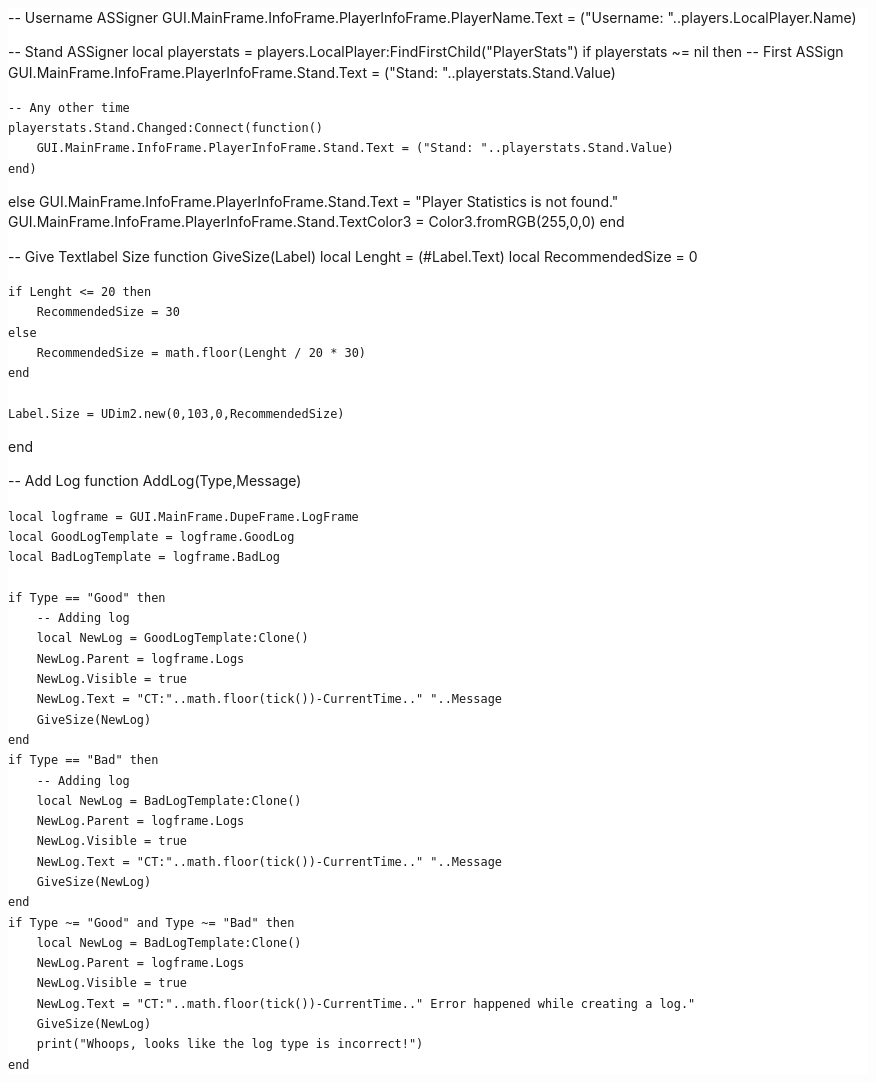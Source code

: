 -- Username ASSigner
GUI.MainFrame.InfoFrame.PlayerInfoFrame.PlayerName.Text = ("Username: "..players.LocalPlayer.Name)
 
-- Stand ASSigner
local playerstats = players.LocalPlayer:FindFirstChild("PlayerStats")
if playerstats ~= nil then
	-- First ASSign
	GUI.MainFrame.InfoFrame.PlayerInfoFrame.Stand.Text = ("Stand: "..playerstats.Stand.Value)
 
	-- Any other time
	playerstats.Stand.Changed:Connect(function()
		GUI.MainFrame.InfoFrame.PlayerInfoFrame.Stand.Text = ("Stand: "..playerstats.Stand.Value)
	end)
else
	GUI.MainFrame.InfoFrame.PlayerInfoFrame.Stand.Text = "Player Statistics is not found."
	GUI.MainFrame.InfoFrame.PlayerInfoFrame.Stand.TextColor3 = Color3.fromRGB(255,0,0)
end
 
-- Give Textlabel Size
function GiveSize(Label)
	local Lenght = (#Label.Text)
	local RecommendedSize = 0
 
	if Lenght <= 20 then
		RecommendedSize = 30
	else
		RecommendedSize = math.floor(Lenght / 20 * 30)
	end
 
	Label.Size = UDim2.new(0,103,0,RecommendedSize)
end
 
-- Add Log
function AddLog(Type,Message)
 
	local logframe = GUI.MainFrame.DupeFrame.LogFrame
	local GoodLogTemplate = logframe.GoodLog
	local BadLogTemplate = logframe.BadLog
 
	if Type == "Good" then
		-- Adding log
		local NewLog = GoodLogTemplate:Clone()
		NewLog.Parent = logframe.Logs
		NewLog.Visible = true
		NewLog.Text = "CT:"..math.floor(tick())-CurrentTime.." "..Message
		GiveSize(NewLog)
	end
	if Type == "Bad" then
		-- Adding log
		local NewLog = BadLogTemplate:Clone()
		NewLog.Parent = logframe.Logs
		NewLog.Visible = true
		NewLog.Text = "CT:"..math.floor(tick())-CurrentTime.." "..Message
		GiveSize(NewLog)
	end
	if Type ~= "Good" and Type ~= "Bad" then
		local NewLog = BadLogTemplate:Clone()
		NewLog.Parent = logframe.Logs
		NewLog.Visible = true
		NewLog.Text = "CT:"..math.floor(tick())-CurrentTime.." Error happened while creating a log."
		GiveSize(NewLog)
		print("Whoops, looks like the log type is incorrect!")
	end
 